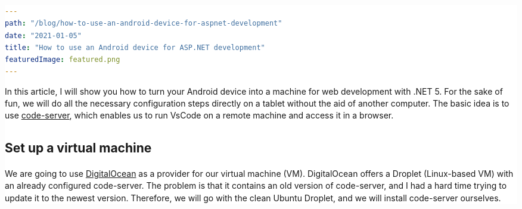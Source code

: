 ```yaml
---
path: "/blog/how-to-use-an-android-device-for-aspnet-development"
date: "2021-01-05"
title: "How to use an Android device for ASP.NET development"
featuredImage: featured.png
---
```


In this article, I will show you how to turn your Android device into a machine for web development with .NET 5. For the sake of fun, we will do all the necessary configuration steps directly on a tablet without the aid of another computer. The basic idea is to use [code-server](https://github.com/cdr/code-server), which enables us to run VsCode on a remote machine and access it in a browser.


## Set up a virtual machine

We are going to use [DigitalOcean](https://www.digitalocean.com/) as a provider for our virtual machine (VM). DigitalOcean offers a Droplet (Linux-based VM) with an already configured code-server. The problem is that it contains an old version of code-server, and I had a hard time trying to update it to the newest version. Therefore, we will go with the clean Ubuntu Droplet, and we will install code-server ourselves.
